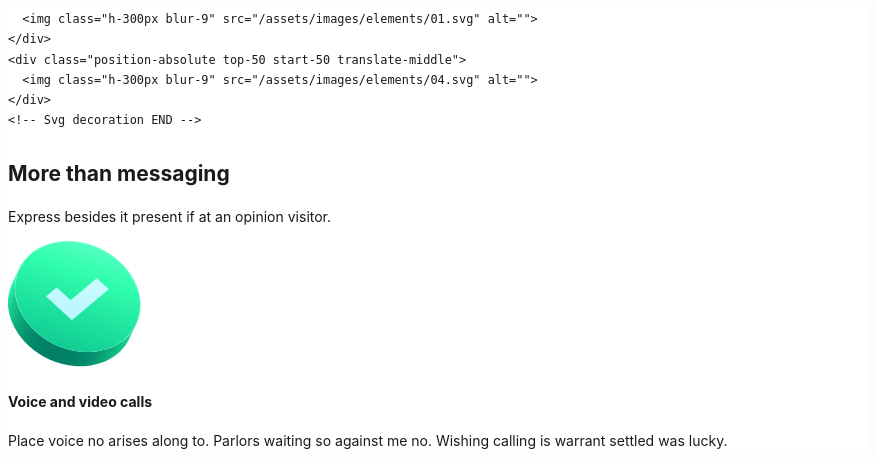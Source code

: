       <img class="h-300px blur-9" src="/assets/images/elements/01.svg" alt="">
    </div>
    <div class="position-absolute top-50 start-50 translate-middle">
      <img class="h-300px blur-9" src="/assets/images/elements/04.svg" alt="">
    </div>
    <!-- Svg decoration END -->
    
  </section>
  

  
  <section class="py-4 py-sm-5">
    <div class="container">
      <div class="row justify-content-center">
        <!-- Title -->
        <div class="col-lg-12 text-center mb-4">
          <h2 class="h1">More than messaging</h2>
          <p>Express besides it present if at an opinion visitor. </p>
        </div>
      </div>
      <!-- Row START -->
      <div class="row g-4 g-lg-5">
        <!-- Feature START -->
        <div class="col-md-4 text-center">
          <img class="h-100px mb-4" src="/assets/images/elements/02.svg" alt="">
          <h4>Voice and video calls</h4>
          <p class="mb-0">Place voice no arises along to. Parlors waiting so against me no. Wishing calling is warrant settled was lucky.</p>
        </div>
        <!-- Feature END -->
